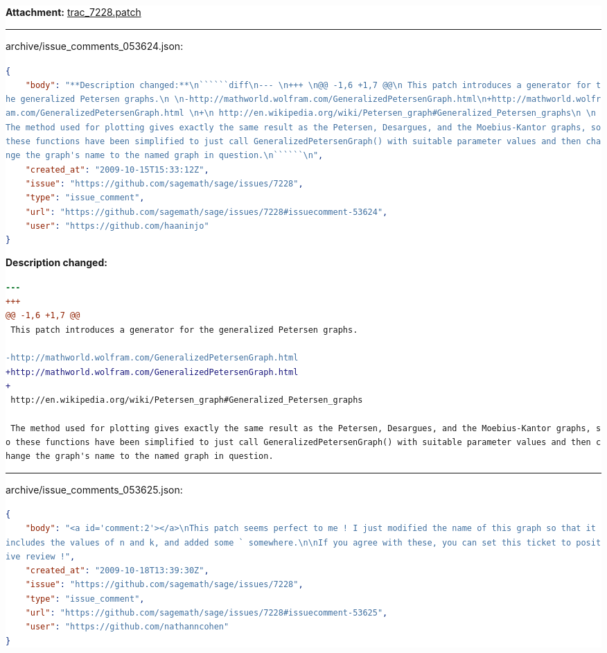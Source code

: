 <a id='comment:1'></a>
**Attachment:** [trac_7228.patch](https://github.com/sagemath/sage/files/ticket7228/trac_7228.patch)



---

archive/issue_comments_053624.json:
```json
{
    "body": "**Description changed:**\n``````diff\n--- \n+++ \n@@ -1,6 +1,7 @@\n This patch introduces a generator for the generalized Petersen graphs.\n \n-http://mathworld.wolfram.com/GeneralizedPetersenGraph.html\n+http://mathworld.wolfram.com/GeneralizedPetersenGraph.html \n+\n http://en.wikipedia.org/wiki/Petersen_graph#Generalized_Petersen_graphs\n \n The method used for plotting gives exactly the same result as the Petersen, Desargues, and the Moebius-Kantor graphs, so these functions have been simplified to just call GeneralizedPetersenGraph() with suitable parameter values and then change the graph's name to the named graph in question.\n``````\n",
    "created_at": "2009-10-15T15:33:12Z",
    "issue": "https://github.com/sagemath/sage/issues/7228",
    "type": "issue_comment",
    "url": "https://github.com/sagemath/sage/issues/7228#issuecomment-53624",
    "user": "https://github.com/haaninjo"
}
```

**Description changed:**
``````diff
--- 
+++ 
@@ -1,6 +1,7 @@
 This patch introduces a generator for the generalized Petersen graphs.
 
-http://mathworld.wolfram.com/GeneralizedPetersenGraph.html
+http://mathworld.wolfram.com/GeneralizedPetersenGraph.html 
+
 http://en.wikipedia.org/wiki/Petersen_graph#Generalized_Petersen_graphs
 
 The method used for plotting gives exactly the same result as the Petersen, Desargues, and the Moebius-Kantor graphs, so these functions have been simplified to just call GeneralizedPetersenGraph() with suitable parameter values and then change the graph's name to the named graph in question.
``````




---

archive/issue_comments_053625.json:
```json
{
    "body": "<a id='comment:2'></a>\nThis patch seems perfect to me ! I just modified the name of this graph so that it includes the values of n and k, and added some ` somewhere.\n\nIf you agree with these, you can set this ticket to positive review !",
    "created_at": "2009-10-18T13:39:30Z",
    "issue": "https://github.com/sagemath/sage/issues/7228",
    "type": "issue_comment",
    "url": "https://github.com/sagemath/sage/issues/7228#issuecomment-53625",
    "user": "https://github.com/nathanncohen"
}
```
